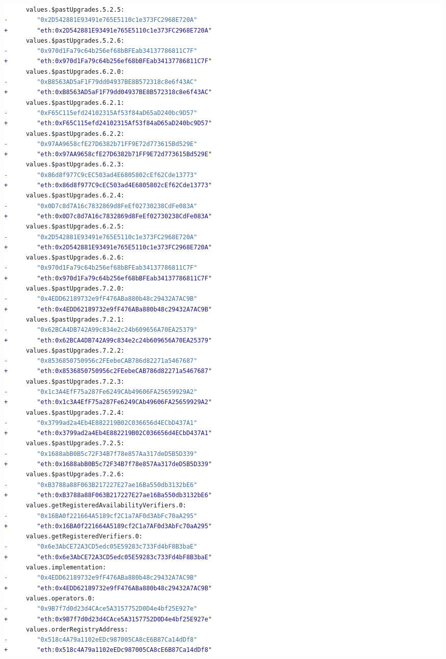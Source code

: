 ```diff
      values.$pastUpgrades.5.2.5:
-        "0x2D542881E93491e765E5110c1e373FC2968E720A"
+        "eth:0x2D542881E93491e765E5110c1e373FC2968E720A"
      values.$pastUpgrades.5.2.6:
-        "0x970d1Fa79c64b256ef68bBFEab34137786811C7F"
+        "eth:0x970d1Fa79c64b256ef68bBFEab34137786811C7F"
      values.$pastUpgrades.6.2.0:
-        "0xB8563AD5aF1F79dd04937BE8B572318c8e6f43AC"
+        "eth:0xB8563AD5aF1F79dd04937BE8B572318c8e6f43AC"
      values.$pastUpgrades.6.2.1:
-        "0xF65C115efd24102315Af53f84aD65aD240bc9D57"
+        "eth:0xF65C115efd24102315Af53f84aD65aD240bc9D57"
      values.$pastUpgrades.6.2.2:
-        "0x97AA9658cfE27D6382b71FF9E72d773615Bd529E"
+        "eth:0x97AA9658cfE27D6382b71FF9E72d773615Bd529E"
      values.$pastUpgrades.6.2.3:
-        "0x86d8f977C9cEC503ad4E6805802cEf62Cde13773"
+        "eth:0x86d8f977C9cEC503ad4E6805802cEf62Cde13773"
      values.$pastUpgrades.6.2.4:
-        "0x0D7c8d7A16c7832869d8FeEf02730238CdFe083A"
+        "eth:0x0D7c8d7A16c7832869d8FeEf02730238CdFe083A"
      values.$pastUpgrades.6.2.5:
-        "0x2D542881E93491e765E5110c1e373FC2968E720A"
+        "eth:0x2D542881E93491e765E5110c1e373FC2968E720A"
      values.$pastUpgrades.6.2.6:
-        "0x970d1Fa79c64b256ef68bBFEab34137786811C7F"
+        "eth:0x970d1Fa79c64b256ef68bBFEab34137786811C7F"
      values.$pastUpgrades.7.2.0:
-        "0x4EDD62189732e9fF476ABa880b48c29432A7AC9B"
+        "eth:0x4EDD62189732e9fF476ABa880b48c29432A7AC9B"
      values.$pastUpgrades.7.2.1:
-        "0x62BCA4DB742A99c834e2c24b609656A70EA25379"
+        "eth:0x62BCA4DB742A99c834e2c24b609656A70EA25379"
      values.$pastUpgrades.7.2.2:
-        "0x8536850750956c2FEebeCAB786d82271a5467687"
+        "eth:0x8536850750956c2FEebeCAB786d82271a5467687"
      values.$pastUpgrades.7.2.3:
-        "0x1c3A4EfF75a287Fe6249CAb49606FA25659929A2"
+        "eth:0x1c3A4EfF75a287Fe6249CAb49606FA25659929A2"
      values.$pastUpgrades.7.2.4:
-        "0x3799ad2a4Eb4E882219B02C036656d4ECbD437A1"
+        "eth:0x3799ad2a4Eb4E882219B02C036656d4ECbD437A1"
      values.$pastUpgrades.7.2.5:
-        "0x1688abB0B5c72F34B7f78e857Aa317deD5B5D339"
+        "eth:0x1688abB0B5c72F34B7f78e857Aa317deD5B5D339"
      values.$pastUpgrades.7.2.6:
-        "0xB3788a88F063B217227E27ae16Ba550db3132bE6"
+        "eth:0xB3788a88F063B217227E27ae16Ba550db3132bE6"
      values.getRegisteredAvailabilityVerifiers.0:
-        "0x16BA0f221664A5189cf2C1a7AF0d3AbFc70aA295"
+        "eth:0x16BA0f221664A5189cf2C1a7AF0d3AbFc70aA295"
      values.getRegisteredVerifiers.0:
-        "0x6e3AbCE72A3CD5edc05E59283c733Fd4bF8B3baE"
+        "eth:0x6e3AbCE72A3CD5edc05E59283c733Fd4bF8B3baE"
      values.implementation:
-        "0x4EDD62189732e9fF476ABa880b48c29432A7AC9B"
+        "eth:0x4EDD62189732e9fF476ABa880b48c29432A7AC9B"
      values.operators.0:
-        "0x9B7f7d0d23d4CAce5A3157752D0D4e4bf25E927e"
+        "eth:0x9B7f7d0d23d4CAce5A3157752D0D4e4bf25E927e"
      values.orderRegistryAddress:
-        "0x518c4A79a1102eEDc987005CA8cE6B87Ca14dDf8"
+        "eth:0x518c4A79a1102eEDc987005CA8cE6B87Ca14dDf8"
```